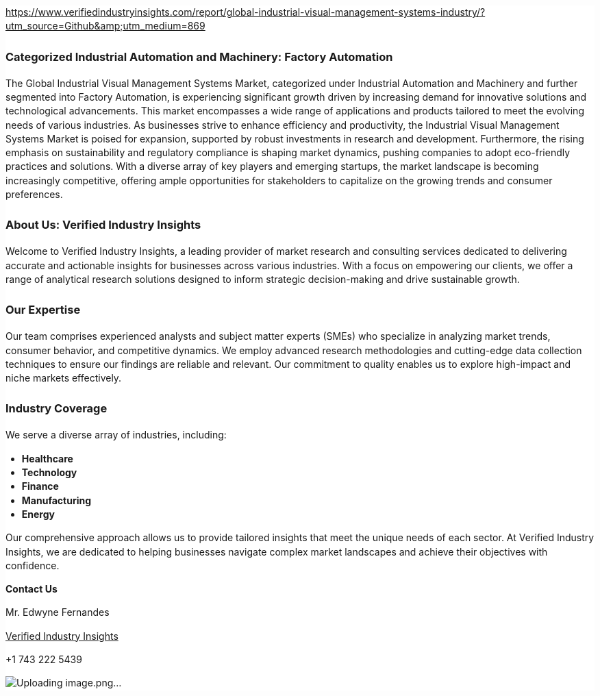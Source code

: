 </strong><a href="https://www.verifiedindustryinsights.com/report/global-industrial-visual-management-systems-industry/?utm_source=Github&amp;utm_medium=869">https://www.verifiedindustryinsights.com/report/global-industrial-visual-management-systems-industry/?utm_source=Github&amp;utm_medium=869</a>&nbsp;</p><h3>Categorized Industrial Automation and Machinery: Factory Automation </h3><p>The Global Industrial Visual Management Systems Market, categorized under Industrial Automation and Machinery and further segmented into Factory Automation, is experiencing significant growth driven by increasing demand for innovative solutions and technological advancements. This market encompasses a wide range of applications and products tailored to meet the evolving needs of various industries. As businesses strive to enhance efficiency and productivity, the Industrial Visual Management Systems Market is poised for expansion, supported by robust investments in research and development. Furthermore, the rising emphasis on sustainability and regulatory compliance is shaping market dynamics, pushing companies to adopt eco-friendly practices and solutions. With a diverse array of key players and emerging startups, the market landscape is becoming increasingly competitive, offering ample opportunities for stakeholders to capitalize on the growing trends and consumer preferences.</p><h3>About Us: Verified Industry Insights</h3><p>Welcome to Verified Industry Insights, a leading provider of market research and consulting services dedicated to delivering accurate and actionable insights for businesses across various industries. With a focus on empowering our clients, we offer a range of analytical research solutions designed to inform strategic decision-making and drive sustainable growth.</p><h3>Our Expertise</h3><p>Our team comprises experienced analysts and subject matter experts (SMEs) who specialize in analyzing market trends, consumer behavior, and competitive dynamics. We employ advanced research methodologies and cutting-edge data collection techniques to ensure our findings are reliable and relevant. Our commitment to quality enables us to explore high-impact and niche markets effectively.</p><h3>Industry Coverage</h3><p>We serve a diverse array of industries, including:</p><ul><li><strong>Healthcare</strong></li><li><strong>Technology</strong></li><li><strong>Finance</strong></li><li><strong>Manufacturing</strong></li><li><strong>Energy</strong></li></ul><p>Our comprehensive approach allows us to provide tailored insights that meet the unique needs of each sector. At Verified Industry Insights, we are dedicated to helping businesses navigate complex market landscapes and achieve their objectives with confidence.</p><p><strong>Contact Us</strong></p><p>Mr. Edwyne Fernandes</p><p><a href="https://www.verifiedindustryinsights.com/">Verified Industry Insights</a></p><p>+1 743 222 5439</p>
![Uploading image.png…]()
